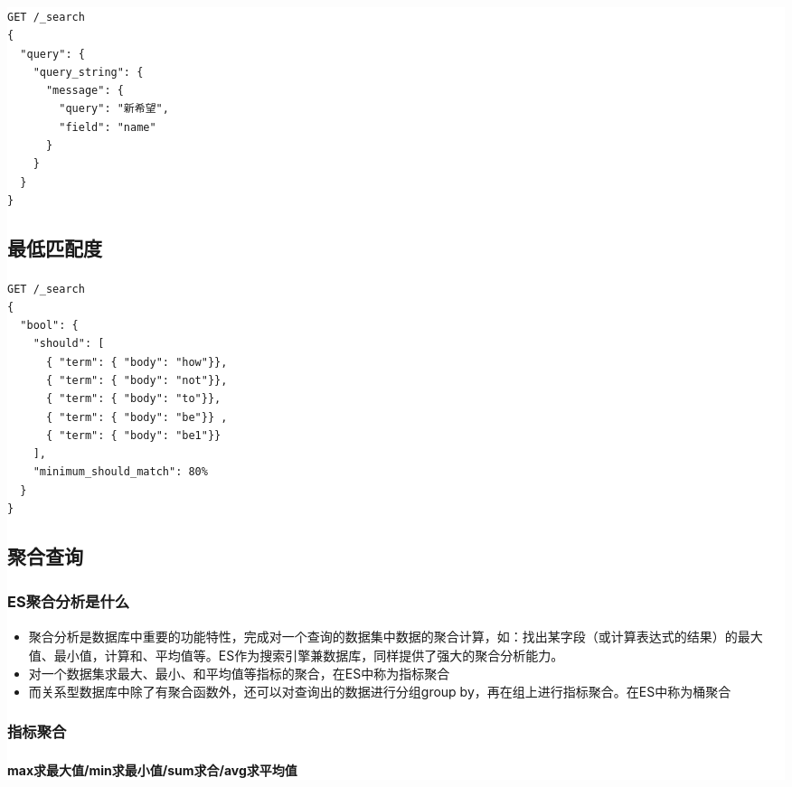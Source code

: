 ```
GET /_search
{
  "query": {
    "query_string": {
      "message": {
        "query": "新希望",
        "field": "name"
      }
    }
  }
}
```





## 最低匹配度

```
GET /_search
{ 
  "bool": { 
    "should": [ 
      { "term": { "body": "how"}}, 
      { "term": { "body": "not"}}, 
      { "term": { "body": "to"}}, 
      { "term": { "body": "be"}} , 
      { "term": { "body": "be1"}} 
    ], 
    "minimum_should_match": 80% 
  } 
} 
```







## 聚合查询

### ES聚合分析是什么

- 聚合分析是数据库中重要的功能特性，完成对⼀个查询的数据集中数据的聚合计算，如：找出某字段（或计算表达式的结果）的最⼤值、最⼩值，计算和、平均值等。ES作为搜索引擎兼数据库，同样提供了强⼤的聚合分析能⼒。
- 对⼀个数据集求最大、最小、和平均值等指标的聚合，在ES中称为指标聚合
- 而关系型数据库中除了有聚合函数外，还可以对查询出的数据进⾏分组group by，再在组上进⾏指标聚合。在ES中称为桶聚合



### 指标聚合

#### max求最大值/min求最小值/sum求合/avg求平均值
